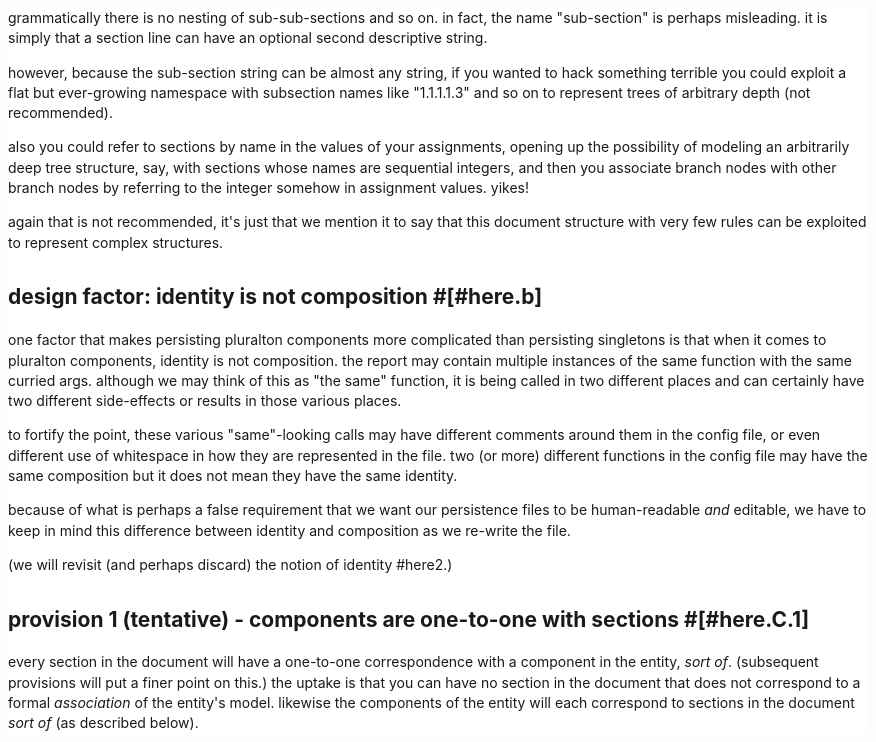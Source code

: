 grammatically there is no nesting of sub-sub-sections and so on.
in fact, the name "sub-section" is perhaps misleading. it is simply
that a section line can have an optional second descriptive string.

however, because the sub-section string can be almost any string,
if you wanted to hack something terrible you could exploit a flat
but ever-growing namespace with subsection names like "1.1.1.1.3"
and so on to represent trees of arbitrary depth (not recommended).

also you could refer to sections by name in the values of your
assignments, opening up the possibility of modeling an arbitrarily deep
tree structure, say, with sections whose names are sequential integers,
and then you associate branch nodes with other branch nodes by
referring to the integer somehow in assignment values. yikes!

again that is not recommended, it's just that we mention it to say
that this document structure with very few rules can be exploited to
represent complex structures.




## design factor: identity is not composition #[#here.b]

one factor that makes persisting pluralton components more complicated
than persisting singletons is that when it comes to pluralton components,
identity is not composition. the report may contain multiple instances
of the same function with the same curried args. although we may think
of this as "the same" function, it is being called in two different
places and can certainly have two different side-effects or results in
those various places.

to fortify the point, these various "same"-looking calls may have different
comments around them in the config file, or even different use of
whitespace in how they are represented in the file. two (or more)
different functions in the config file may have the same composition but
it does not mean they have the same identity.

because of what is perhaps a false requirement that we want our
persistence files to be human-readable *and* editable, we have to keep
in mind this difference between identity and composition as we re-write
the file.

(we will revisit (and perhaps discard) the notion of identity #here2.)




## provision 1 (tentative) - components are one-to-one with sections #[#here.C.1]

every section in the document will have a one-to-one correspondence
with a component in the entity, *sort of*. (subsequent provisions will
put a finer point on this.) the uptake is that you can have no section
in the document that does not correspond to a formal *association* of
the entity's model. likewise the components of the entity will each
correspond to sections in the document *sort of* (as described below).
